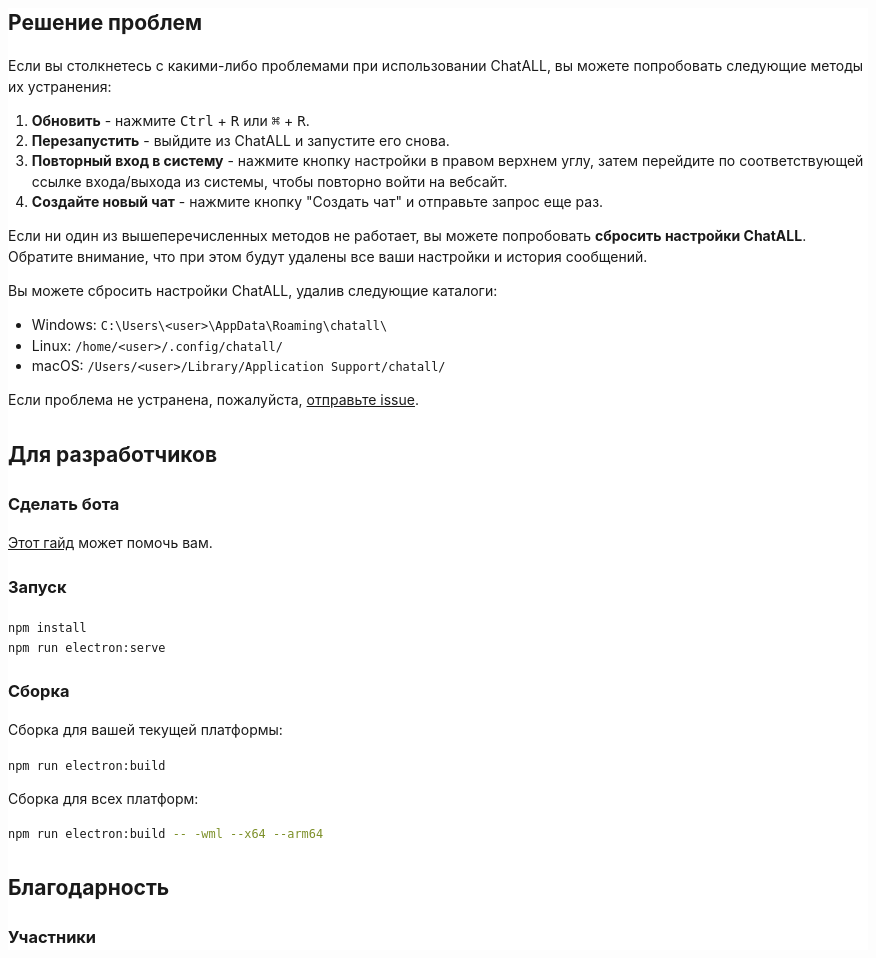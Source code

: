 ## Решение проблем

Если вы столкнетесь с какими-либо проблемами при использовании ChatALL, вы можете попробовать следующие методы их устранения:

1. **Обновить** - нажмите <kbd>Ctrl</kbd> + <kbd>R</kbd> или <kbd>⌘</kbd> + <kbd>R</kbd>.
2. **Перезапустить** - выйдите из ChatALL и запустите его снова.
3. **Повторный вход в систему** - нажмите кнопку настройки в правом верхнем углу, затем перейдите по соответствующей ссылке входа/выхода из системы, чтобы повторно войти на вебсайт.
4. **Создайте новый чат** - нажмите кнопку "Создать чат" и отправьте запрос еще раз.

Если ни один из вышеперечисленных методов не работает, вы можете попробовать **сбросить настройки ChatALL**. Обратите внимание, что при этом будут удалены все ваши настройки и история сообщений.

Вы можете сбросить настройки ChatALL, удалив следующие каталоги:

- Windows: `C:\Users\<user>\AppData\Roaming\chatall\`
- Linux: `/home/<user>/.config/chatall/`
- macOS: `/Users/<user>/Library/Application Support/chatall/`

Если проблема не устранена, пожалуйста, [отправьте issue](https://github.com/ai-shifu/ChatALL/issues).

## Для разработчиков

### Сделать бота

[Этот гайд](https://github.com/ai-shifu/ChatALL/wiki/%E5%A6%82%E4%BD%95%E6%B7%BB%E5%8A%A0%E4%B8%80%E4%B8%AA%E6%96%B0%E7%9A%84-AI-%E5%AF%B9%E8%AF%9D%E6%9C%BA%E5%99%A8%E4%BA%BA) может помочь вам.

### Запуск

```bash
npm install
npm run electron:serve
```

### Сборка

Сборка для вашей текущей платформы:

```bash
npm run electron:build
```

Сборка для всех платформ:

```bash
npm run electron:build -- -wml --x64 --arm64
```

## Благодарность

### Участники
